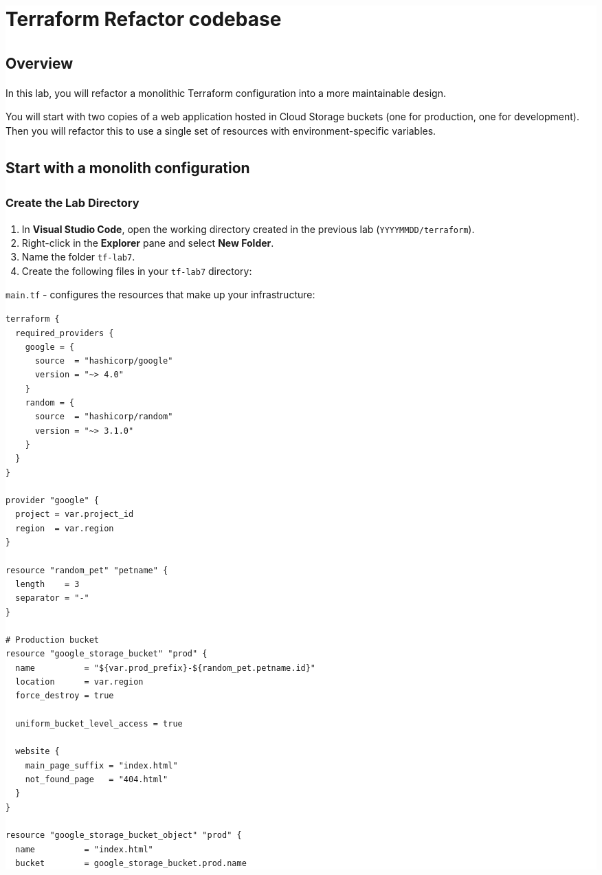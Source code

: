 # Terraform Refactor codebase

## Overview 
In this lab, you will refactor a monolithic Terraform configuration into a more maintainable design. 

You will start with two copies of a web application hosted in Cloud Storage buckets (one for production, one for development). Then you will refactor this to use a single set of resources with environment-specific variables.

## Start with a monolith configuration
### Create the Lab Directory

1. In **Visual Studio Code**, open the working directory created in the previous lab (`YYYYMMDD/terraform`).
2. Right-click in the **Explorer** pane and select **New Folder**.
3. Name the folder `tf-lab7`.
4. Create the following files in your `tf-lab7` directory:

`main.tf` - configures the resources that make up your infrastructure:

```hcl
terraform {
  required_providers {
    google = {
      source  = "hashicorp/google"
      version = "~> 4.0"
    }
    random = {
      source  = "hashicorp/random"
      version = "~> 3.1.0"
    }
  }
}

provider "google" {
  project = var.project_id
  region  = var.region
}

resource "random_pet" "petname" {
  length    = 3
  separator = "-"
}

# Production bucket
resource "google_storage_bucket" "prod" {
  name          = "${var.prod_prefix}-${random_pet.petname.id}"
  location      = var.region
  force_destroy = true

  uniform_bucket_level_access = true

  website {
    main_page_suffix = "index.html"
    not_found_page   = "404.html"
  }
}

resource "google_storage_bucket_object" "prod" {
  name          = "index.html"
  bucket        = google_storage_bucket.prod.name
```